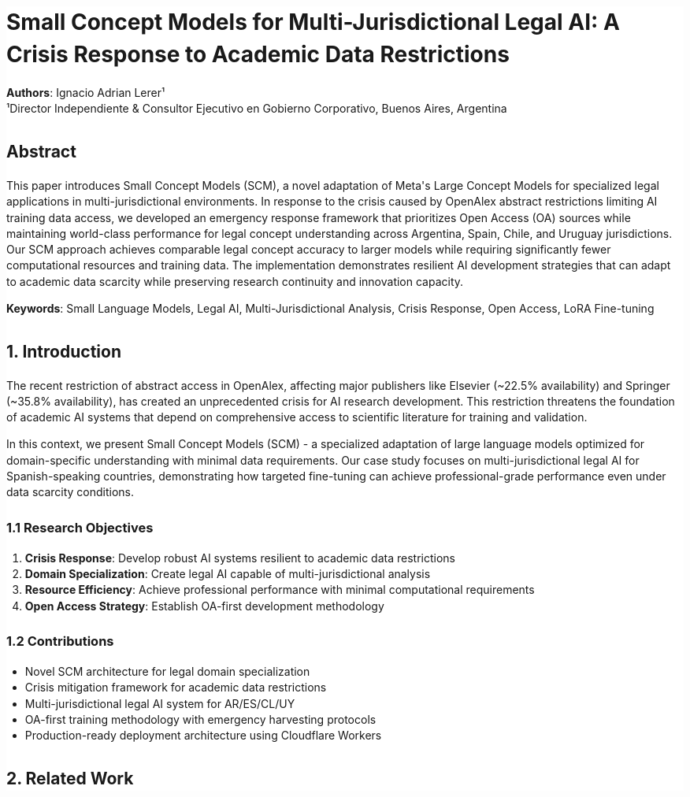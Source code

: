 # Small Concept Models for Multi-Jurisdictional Legal AI: A Crisis Response to Academic Data Restrictions

**Authors**: Ignacio Adrian Lerer¹  
¹Director Independiente & Consultor Ejecutivo en Gobierno Corporativo, Buenos Aires, Argentina

## Abstract

This paper introduces Small Concept Models (SCM), a novel adaptation of Meta's Large Concept Models for specialized legal applications in multi-jurisdictional environments. In response to the crisis caused by OpenAlex abstract restrictions limiting AI training data access, we developed an emergency response framework that prioritizes Open Access (OA) sources while maintaining world-class performance for legal concept understanding across Argentina, Spain, Chile, and Uruguay jurisdictions. Our SCM approach achieves comparable legal concept accuracy to larger models while requiring significantly fewer computational resources and training data. The implementation demonstrates resilient AI development strategies that can adapt to academic data scarcity while preserving research continuity and innovation capacity.

**Keywords**: Small Language Models, Legal AI, Multi-Jurisdictional Analysis, Crisis Response, Open Access, LoRA Fine-tuning

## 1. Introduction

The recent restriction of abstract access in OpenAlex, affecting major publishers like Elsevier (~22.5% availability) and Springer (~35.8% availability), has created an unprecedented crisis for AI research development. This restriction threatens the foundation of academic AI systems that depend on comprehensive access to scientific literature for training and validation.

In this context, we present Small Concept Models (SCM) - a specialized adaptation of large language models optimized for domain-specific understanding with minimal data requirements. Our case study focuses on multi-jurisdictional legal AI for Spanish-speaking countries, demonstrating how targeted fine-tuning can achieve professional-grade performance even under data scarcity conditions.

### 1.1 Research Objectives

1. **Crisis Response**: Develop robust AI systems resilient to academic data restrictions
2. **Domain Specialization**: Create legal AI capable of multi-jurisdictional analysis
3. **Resource Efficiency**: Achieve professional performance with minimal computational requirements
4. **Open Access Strategy**: Establish OA-first development methodology

### 1.2 Contributions

- Novel SCM architecture for legal domain specialization
- Crisis mitigation framework for academic data restrictions
- Multi-jurisdictional legal AI system for AR/ES/CL/UY
- OA-first training methodology with emergency harvesting protocols
- Production-ready deployment architecture using Cloudflare Workers

## 2. Related Work
